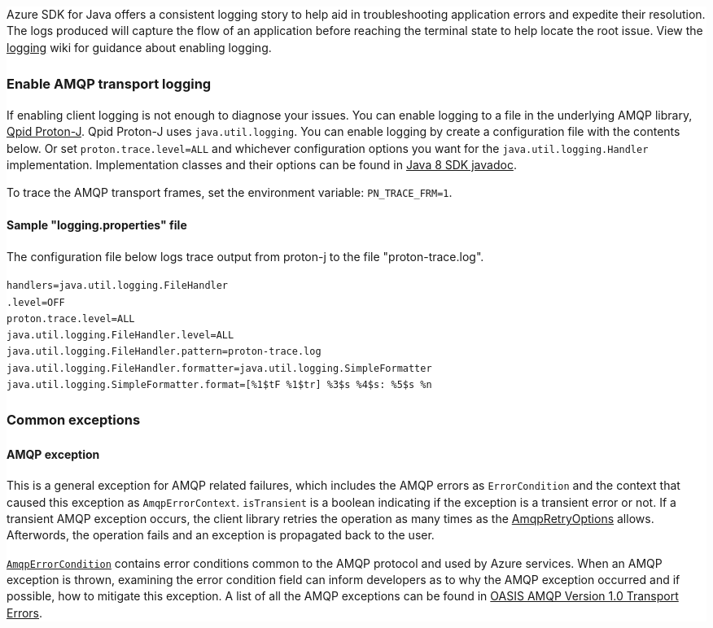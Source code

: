 Azure SDK for Java offers a consistent logging story to help aid in troubleshooting application errors and expedite
their resolution. The logs produced will capture the flow of an application before reaching the terminal state to help
locate the root issue. View the [logging][logging] wiki for guidance about enabling logging.

### Enable AMQP transport logging

If enabling client logging is not enough to diagnose your issues. You can enable logging to a file in the underlying
AMQP library, [Qpid Proton-J][qpid_proton_j_apache]. Qpid Proton-J uses `java.util.logging`. You can enable logging by
create a configuration file with the contents below. Or set `proton.trace.level=ALL` and whichever configuration options
you want for the `java.util.logging.Handler` implementation. Implementation classes and their options can be found in
[Java 8 SDK javadoc][java_8_sdk_javadocs].

To trace the AMQP transport frames, set the environment variable: `PN_TRACE_FRM=1`.

#### Sample "logging.properties" file

The configuration file below logs trace output from proton-j to the file "proton-trace.log".

```
handlers=java.util.logging.FileHandler
.level=OFF
proton.trace.level=ALL
java.util.logging.FileHandler.level=ALL
java.util.logging.FileHandler.pattern=proton-trace.log
java.util.logging.FileHandler.formatter=java.util.logging.SimpleFormatter
java.util.logging.SimpleFormatter.format=[%1$tF %1$tr] %3$s %4$s: %5$s %n
```

### Common exceptions

#### AMQP exception

This is a general exception for AMQP related failures, which includes the AMQP errors as `ErrorCondition` and the
context that caused this exception as `AmqpErrorContext`. `isTransient` is a boolean indicating if the exception is a
transient error or not. If a transient AMQP exception occurs, the client library retries the operation as many times
as the [AmqpRetryOptions][AmqpRetryOptions] allows. Afterwords, the operation fails and an exception is propagated back
to the user.

[`AmqpErrorCondition`][AmqpErrorCondition] contains error conditions common to the AMQP protocol and used by Azure
services. When an AMQP exception is thrown, examining the error condition field can inform developers as to why the AMQP
exception occurred and if possible, how to mitigate this exception. A list of all the AMQP exceptions can be found in
[OASIS AMQP Version 1.0 Transport Errors][oasis_amqp_v1_error].


[//]: # ({x-version-update-start;com.azure:azure-messaging-servicebus;current})
[//]: # ({x-version-update-end})
[//]: # ({x-version-update-start;com.azure:azure-identity;dependency})
[//]: # ({x-version-update-end})
[aad_authorization]: /azure/service-bus-messaging/authenticate-application
[amqp_transport_error]: https://docs.oasis-open.org/amqp/core/v1.0/os/amqp-core-transport-v1.0-os.html#type-amqp-error
[AmqpErrorCondition]: https://github.com/Azure/azure-sdk-for-java/blob/main/sdk/core/azure-core-amqp/src/main/java/com/azure/core/amqp/exception/AmqpErrorCondition.java
[AmqpRetryOptions]: https://github.com/Azure/azure-sdk-for-java/blob/main/sdk/core/azure-core-amqp/src/main/java/com/azure/core/amqp/AmqpRetryOptions.java
[api_documentation]: https://aka.ms/java-docs
[dead-letter-queue]: /azure/service-bus-messaging/service-bus-dead-letter-queues
[deadletterqueue_docs]: /azure/service-bus-messaging/service-bus-dead-letter-queues
[java_development_kit]: /java/azure/jdk/?view=azure-java-stable
[java_8_sdk_javadocs]: https://docs.oracle.com/javase/8/docs/api/java/util/logging/package-summary.html
[logging]: /azure/developer/java/sdk/logging-overview
[maven]: https://maven.apache.org/
[maven_package]: https://central.sonatype.com/artifact/com.azure/azure-messaging-servicebus
[message-sessions]: /azure/service-bus-messaging/message-sessions
[oasis_amqp_v1_error]: https://docs.oasis-open.org/amqp/core/v1.0/os/amqp-core-transport-v1.0-os.html#type-error
[oasis_amqp_v1]: http://docs.oasis-open.org/amqp/core/v1.0/os/amqp-core-overview-v1.0-os.html
[product_docs]: /azure/service-bus-messaging
[qpid_proton_j_apache]: https://qpid.apache.org/proton/
[queue_concept]: /azure/service-bus-messaging/service-bus-messaging-overview#queues
[ReceiveMode]: https://github.com/Azure/azure-sdk-for-java/blob/main/sdk/servicebus/azure-messaging-servicebus/src/main/java/com/azure/messaging/servicebus/models/ReceiveMode.java
[RetryOptions]: https://github.com/Azure/azure-sdk-for-java/blob/main/sdk/core/azure-core-amqp/src/main/java/com/azure/core/amqp/AmqpRetryOptions.java
[sample_examples]: https://github.com/Azure/azure-sdk-for-java/blob/main/sdk/servicebus/azure-messaging-servicebus/src/samples/java/com/azure/messaging/servicebus/
[samples_readme]: https://github.com/Azure/azure-sdk-for-java/blob/main/sdk/servicebus/azure-messaging-servicebus/src/samples/java/com/azure/messaging/servicebus
[service_bus_connection_string]: /azure/service-bus-messaging/service-bus-create-namespace-portal#get-the-connection-string
[servicebus_create]: /azure/service-bus-messaging/service-bus-create-namespace-portal
[servicebus_messaging_exceptions]: /azure/service-bus-messaging/service-bus-messaging-exceptions
[servicebus_roles]: /azure/service-bus-messaging/authenticate-application#built-in-rbac-roles-for-azure-service-bus
[ServiceBusClientBuilder]: https://github.com/Azure/azure-sdk-for-java/blob/main/sdk/servicebus/azure-messaging-servicebus/src/main/java/com/azure/messaging/servicebus/ServiceBusClientBuilder.java
[ServiceBusMessage]: https://github.com/Azure/azure-sdk-for-java/blob/main/sdk/servicebus/azure-messaging-servicebus/src/main/java/com/azure/messaging/servicebus/ServiceBusMessage.java
[ServiceBusReceiverAsyncClient]: https://github.com/Azure/azure-sdk-for-java/blob/main/sdk/servicebus/azure-messaging-servicebus/src/main/java/com/azure/messaging/servicebus/ServiceBusReceiverAsyncClient.java
[ServiceBusReceiverClient]: https://github.com/Azure/azure-sdk-for-java/blob/main/sdk/servicebus/azure-messaging-servicebus/src/main/java/com/azure/messaging/servicebus/ServiceBusReceiverClient.java
[ServiceBusSenderAsyncClient]: https://github.com/Azure/azure-sdk-for-java/blob/main/sdk/servicebus/azure-messaging-servicebus/src/main/java/com/azure/messaging/servicebus/ServiceBusSenderAsyncClient.java
[ServiceBusSenderClient]: https://github.com/Azure/azure-sdk-for-java/blob/main/sdk/servicebus/azure-messaging-servicebus/src/main/java/com/azure/messaging/servicebus/ServiceBusSenderClient.java
[service_bus_create]: /azure/service-bus-messaging/service-bus-create-namespace-portal
[source_code]: https://github.com/Azure/azure-sdk-for-java/blob/main/sdk/servicebus/azure-messaging-servicebus/src
[subscription_concept]: /azure/service-bus-messaging/service-bus-queues-topics-subscriptions#topics-and-subscriptions
[topic_concept]: /azure/service-bus-messaging/service-bus-messaging-overview#topics
[wiki_identity]: https://github.com/Azure/azure-sdk-for-java/wiki/Identity-and-Authentication
[known-issue-binarydata-notfound]: https://github.com/Azure/azure-sdk-for-java/blob/main/sdk/servicebus/azure-messaging-servicebus/known-issues.md#can-not-resolve-binarydata-or-noclassdeffounderror-version-700
[sync_receivemessages_implicit_prefetch]: https://github.com/Azure/azure-sdk-for-java/blob/main/sdk/servicebus/azure-messaging-servicebus/docs/SyncReceiveAndPrefetch.md
[peek_lock_mode_docs]: https://learn.microsoft.com/azure/service-bus-messaging/message-transfers-locks-settlement#peeklock
[receive_and_delete_mode_docs]: https://learn.microsoft.com/azure/service-bus-messaging/message-transfers-locks-settlement#receiveanddelete